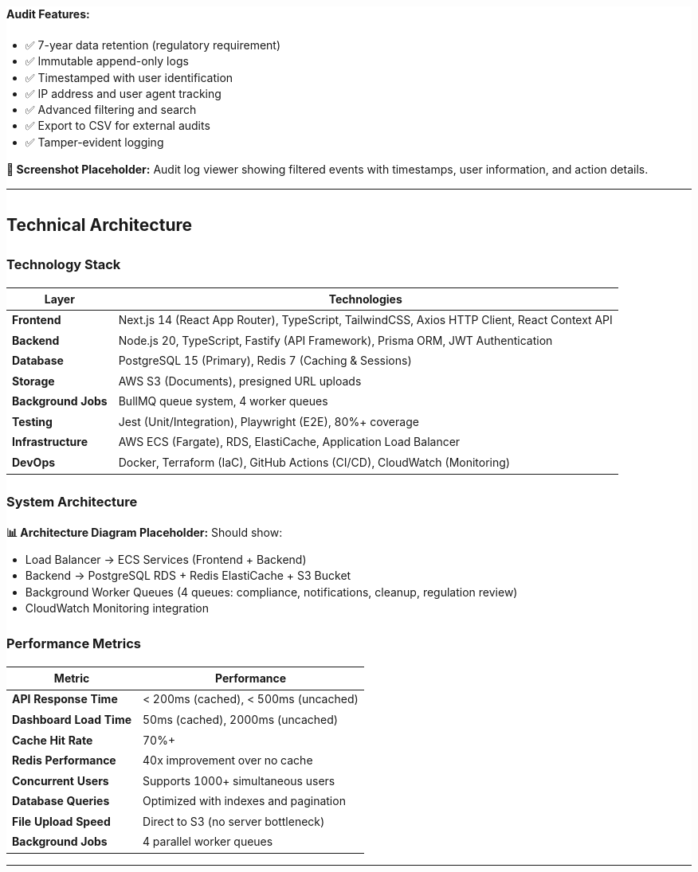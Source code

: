 #### Audit Features:

- ✅ 7-year data retention (regulatory requirement)
- ✅ Immutable append-only logs
- ✅ Timestamped with user identification
- ✅ IP address and user agent tracking
- ✅ Advanced filtering and search
- ✅ Export to CSV for external audits
- ✅ Tamper-evident logging

**📸 Screenshot Placeholder:** Audit log viewer showing filtered events with timestamps, user information, and action details.

---

## Technical Architecture

### Technology Stack

| Layer | Technologies |
|-------|--------------|
| **Frontend** | Next.js 14 (React App Router), TypeScript, TailwindCSS, Axios HTTP Client, React Context API |
| **Backend** | Node.js 20, TypeScript, Fastify (API Framework), Prisma ORM, JWT Authentication |
| **Database** | PostgreSQL 15 (Primary), Redis 7 (Caching & Sessions) |
| **Storage** | AWS S3 (Documents), presigned URL uploads |
| **Background Jobs** | BullMQ queue system, 4 worker queues |
| **Testing** | Jest (Unit/Integration), Playwright (E2E), 80%+ coverage |
| **Infrastructure** | AWS ECS (Fargate), RDS, ElastiCache, Application Load Balancer |
| **DevOps** | Docker, Terraform (IaC), GitHub Actions (CI/CD), CloudWatch (Monitoring) |

### System Architecture

**📊 Architecture Diagram Placeholder:** Should show:

- Load Balancer → ECS Services (Frontend + Backend)
- Backend → PostgreSQL RDS + Redis ElastiCache + S3 Bucket
- Background Worker Queues (4 queues: compliance, notifications, cleanup, regulation review)
- CloudWatch Monitoring integration

### Performance Metrics

| Metric | Performance |
|--------|-------------|
| **API Response Time** | < 200ms (cached), < 500ms (uncached) |
| **Dashboard Load Time** | 50ms (cached), 2000ms (uncached) |
| **Cache Hit Rate** | 70%+ |
| **Redis Performance** | 40x improvement over no cache |
| **Concurrent Users** | Supports 1000+ simultaneous users |
| **Database Queries** | Optimized with indexes and pagination |
| **File Upload Speed** | Direct to S3 (no server bottleneck) |
| **Background Jobs** | 4 parallel worker queues |

---